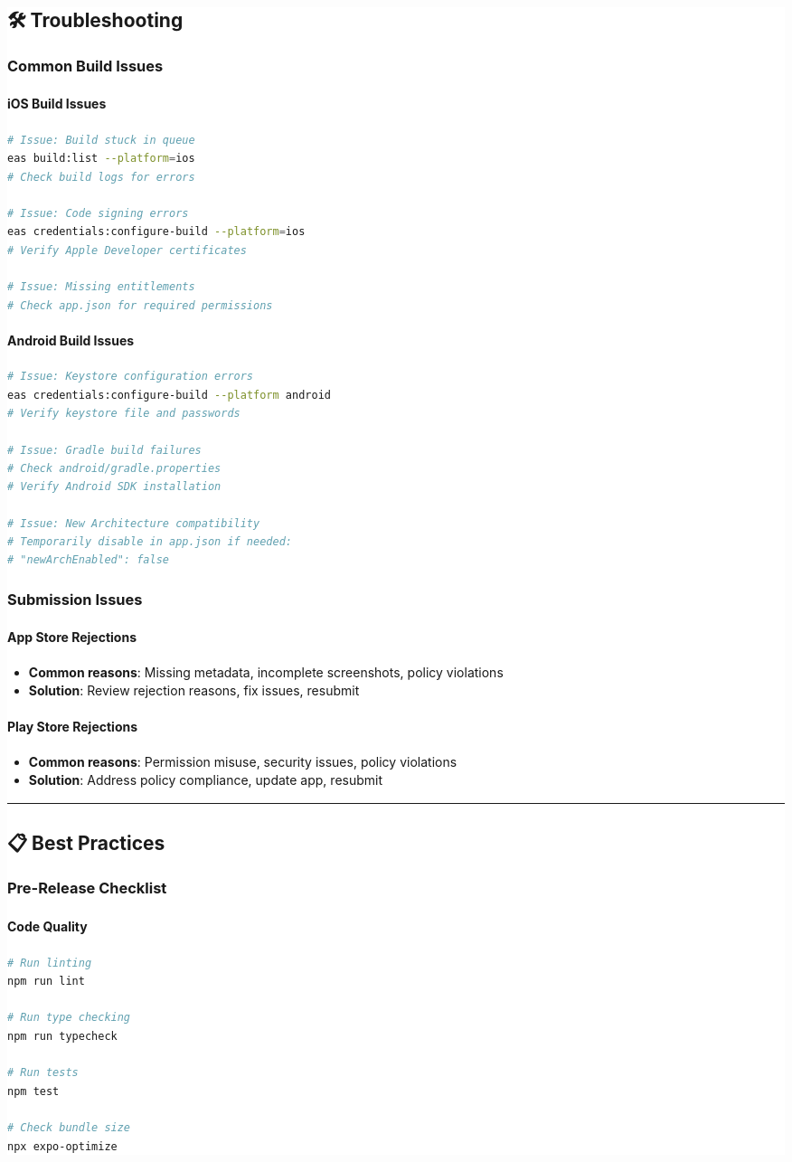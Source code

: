 
## 🛠 Troubleshooting

### Common Build Issues

#### iOS Build Issues
```bash
# Issue: Build stuck in queue
eas build:list --platform=ios
# Check build logs for errors

# Issue: Code signing errors
eas credentials:configure-build --platform=ios
# Verify Apple Developer certificates

# Issue: Missing entitlements
# Check app.json for required permissions
```

#### Android Build Issues
```bash
# Issue: Keystore configuration errors
eas credentials:configure-build --platform android
# Verify keystore file and passwords

# Issue: Gradle build failures
# Check android/gradle.properties
# Verify Android SDK installation

# Issue: New Architecture compatibility
# Temporarily disable in app.json if needed:
# "newArchEnabled": false
```

### Submission Issues

#### App Store Rejections
- **Common reasons**: Missing metadata, incomplete screenshots, policy violations
- **Solution**: Review rejection reasons, fix issues, resubmit

#### Play Store Rejections
- **Common reasons**: Permission misuse, security issues, policy violations
- **Solution**: Address policy compliance, update app, resubmit

---

## 📋 Best Practices

### Pre-Release Checklist

#### Code Quality
```bash
# Run linting
npm run lint

# Run type checking
npm run typecheck

# Run tests
npm test

# Check bundle size
npx expo-optimize
```